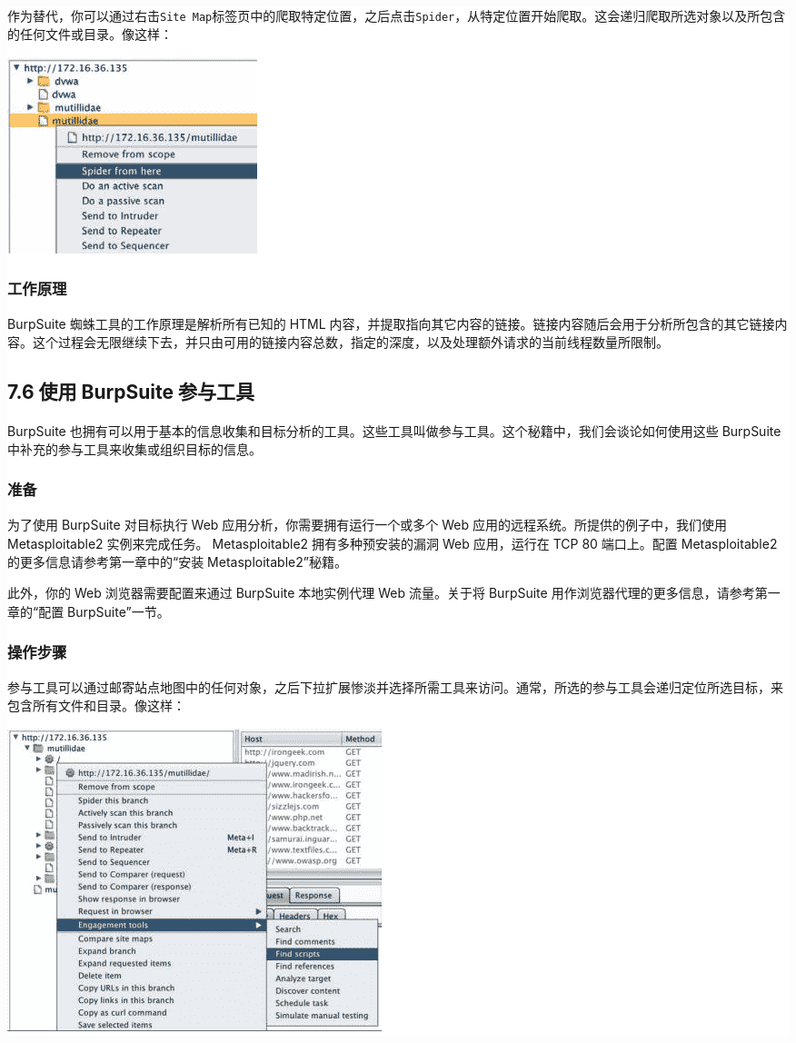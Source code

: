 作为替代，你可以通过右击`Site Map`标签页中的爬取特定位置，之后点击`Spider`，从特定位置开始爬取。这会递归爬取所选对象以及所包含的任何文件或目录。像这样：

![](../img/96785233c2bc9364e0c9764a4d4ea255.png)

### 工作原理

BurpSuite 蜘蛛工具的工作原理是解析所有已知的 HTML 内容，并提取指向其它内容的链接。链接内容随后会用于分析所包含的其它链接内容。这个过程会无限继续下去，并只由可用的链接内容总数，指定的深度，以及处理额外请求的当前线程数量所限制。

## 7.6 使用 BurpSuite 参与工具

BurpSuite 也拥有可以用于基本的信息收集和目标分析的工具。这些工具叫做参与工具。这个秘籍中，我们会谈论如何使用这些 BurpSuite 中补充的参与工具来收集或组织目标的信息。

### 准备

为了使用 BurpSuite 对目标执行 Web 应用分析，你需要拥有运行一个或多个 Web 应用的远程系统。所提供的例子中，我们使用 Metasploitable2 实例来完成任务。 Metasploitable2 拥有多种预安装的漏洞 Web 应用，运行在 TCP 80 端口上。配置 Metasploitable2 的更多信息请参考第一章中的“安装 Metasploitable2”秘籍。

此外，你的 Web 浏览器需要配置来通过 BurpSuite 本地实例代理 Web 流量。关于将 BurpSuite 用作浏览器代理的更多信息，请参考第一章的“配置 BurpSuite”一节。

### 操作步骤

参与工具可以通过邮寄站点地图中的任何对象，之后下拉扩展惨淡并选择所需工具来访问。通常，所选的参与工具会递归定位所选目标，来包含所有文件和目录。像这样：

![](../img/dcf7b8f2e39292499613ec7ab4f8b417.png)
